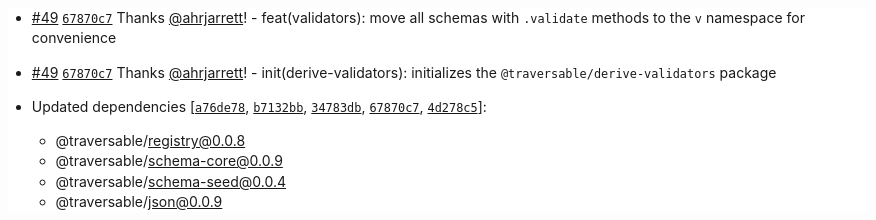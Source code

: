 - [#49](https://github.com/traversable/schema/pull/49) [`67870c7`](https://github.com/traversable/schema/commit/67870c7f889d9a8c69b87ffa8f3ea32edda4e2a8) Thanks [@ahrjarrett](https://github.com/ahrjarrett)! - feat(validators): move all schemas with `.validate` methods to the `v` namespace for convenience

- [#49](https://github.com/traversable/schema/pull/49) [`67870c7`](https://github.com/traversable/schema/commit/67870c7f889d9a8c69b87ffa8f3ea32edda4e2a8) Thanks [@ahrjarrett](https://github.com/ahrjarrett)! - init(derive-validators): initializes the `@traversable/derive-validators` package

- Updated dependencies [[`a76de78`](https://github.com/traversable/schema/commit/a76de789d85182281bea1f36eac284068f2920d9), [`b7132bb`](https://github.com/traversable/schema/commit/b7132bb14ce51b305259bb9c44d7cc9fd57d55f4), [`34783db`](https://github.com/traversable/schema/commit/34783db67cb2ab0707d0e938613dc3b2d2221cb2), [`67870c7`](https://github.com/traversable/schema/commit/67870c7f889d9a8c69b87ffa8f3ea32edda4e2a8), [`4d278c5`](https://github.com/traversable/schema/commit/4d278c5f2e5810f221570a0b062de085a6ec1a12)]:
  - @traversable/registry@0.0.8
  - @traversable/schema-core@0.0.9
  - @traversable/schema-seed@0.0.4
  - @traversable/json@0.0.9
